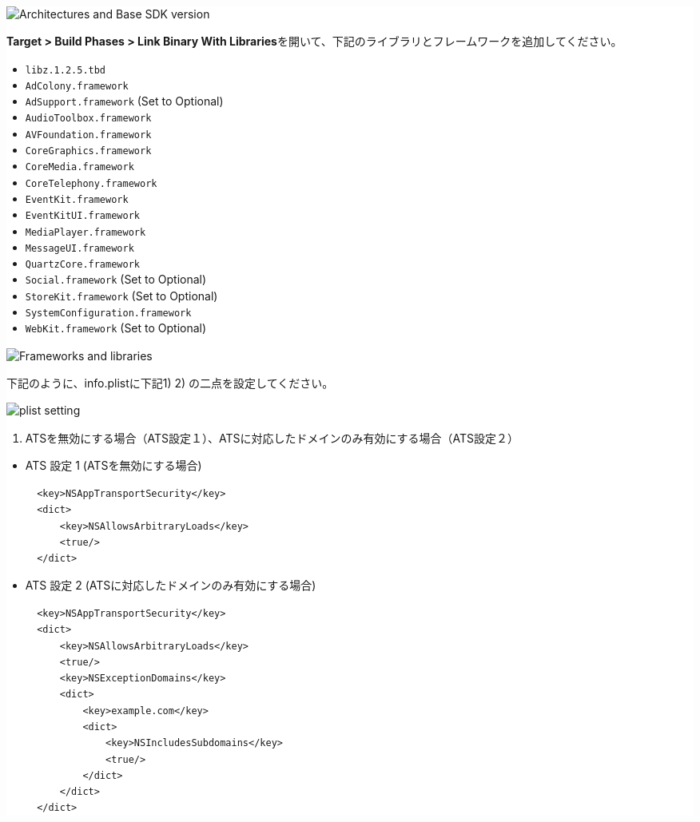 ![Architectures and Base SDK version](assets/architectures.png)

**Target > Build Phases > Link Binary With Libraries**を開いて、下記のライブラリとフレームワークを追加してください。
* `libz.1.2.5.tbd`
* `AdColony.framework`
* `AdSupport.framework`  (Set to Optional)
* `AudioToolbox.framework`
* `AVFoundation.framework`
* `CoreGraphics.framework`
* `CoreMedia.framework`
* `CoreTelephony.framework`
* `EventKit.framework`
* `EventKitUI.framework`
* `MediaPlayer.framework`
* `MessageUI.framework`
* `QuartzCore.framework`
* `Social.framework`  (Set to Optional)
* `StoreKit.framework`  (Set to Optional)
* `SystemConfiguration.framework`
* `WebKit.framework`  (Set to Optional)

![Frameworks and libraries](assets/frameworks-libraries.png)


下記のように、info.plistに下記1) 2) の二点を設定してください。

![plist setting](assets/plist_setting_for_ios9.png)

1) ATSを無効にする場合（ATS設定１）、ATSに対応したドメインのみ有効にする場合（ATS設定２）

* ATS 設定 1 (ATSを無効にする場合)

        <key>NSAppTransportSecurity</key>
        <dict>
            <key>NSAllowsArbitraryLoads</key>
            <true/>
        </dict>

* ATS 設定 2 (ATSに対応したドメインのみ有効にする場合)


        <key>NSAppTransportSecurity</key>
        <dict>
            <key>NSAllowsArbitraryLoads</key>
            <true/>
            <key>NSExceptionDomains</key>
            <dict>
                <key>example.com</key>
                <dict>
                    <key>NSIncludesSubdomains</key>
                    <true/>
                </dict>
            </dict>
        </dict>
